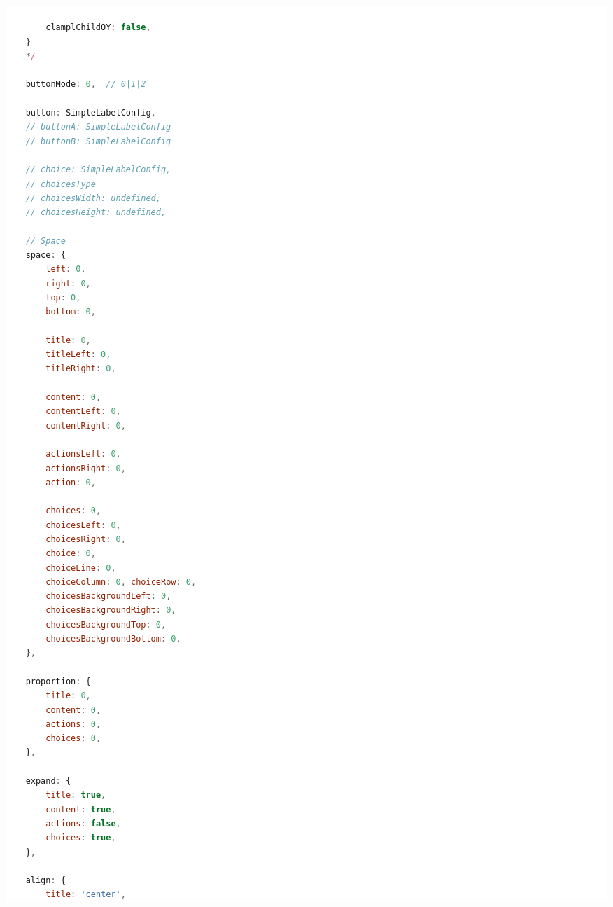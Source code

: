 ```javascript

        clamplChildOY: false,
    }
    */

    buttonMode: 0,  // 0|1|2

    button: SimpleLabelConfig,
    // buttonA: SimpleLabelConfig
    // buttonB: SimpleLabelConfig
    
    // choice: SimpleLabelConfig,
    // choicesType
    // choicesWidth: undefined,
    // choicesHeight: undefined,

    // Space
    space: {
        left: 0,
        right: 0,
        top: 0,
        bottom: 0,

        title: 0,
        titleLeft: 0,
        titleRight: 0,

        content: 0,
        contentLeft: 0,
        contentRight: 0,

        actionsLeft: 0,
        actionsRight: 0,
        action: 0,

        choices: 0,
        choicesLeft: 0,
        choicesRight: 0,
        choice: 0,
        choiceLine: 0,
        choiceColumn: 0, choiceRow: 0,
        choicesBackgroundLeft: 0,
        choicesBackgroundRight: 0,
        choicesBackgroundTop: 0,
        choicesBackgroundBottom: 0,
    },

    proportion: {
        title: 0,
        content: 0,
        actions: 0,
        choices: 0,
    },

    expand: {
        title: true,
        content: true,
        actions: false,
        choices: true,
    },

    align: {
        title: 'center',
```